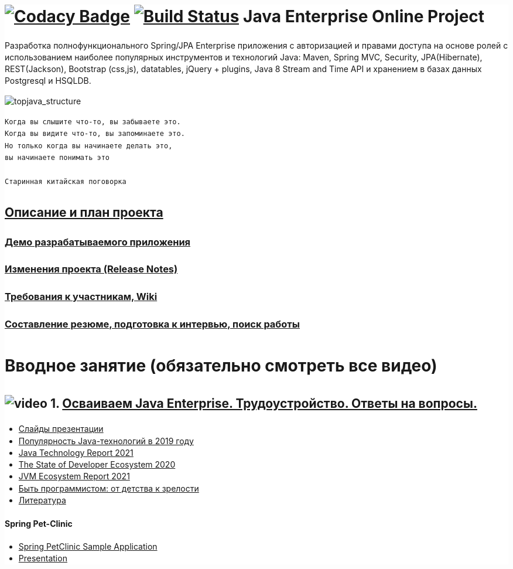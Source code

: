 [![Codacy Badge](https://app.codacy.com/project/badge/Grade/974b86912f134aab8167a741bc220421)](https://codacy.com/gh/Riafka/topjava/dashboard)
[![Build Status](https://api.travis-ci.com/JavaWebinar/topjava.svg?branch=master)](https://app.travis-ci.com/github/Riafka/topjava)
Java Enterprise Online Project 
===============================
Разработка полнофункционального Spring/JPA Enterprise приложения c авторизацией и правами доступа на основе ролей с использованием наиболее популярных инструментов и технологий Java: Maven, Spring MVC, Security, JPA(Hibernate), REST(Jackson), Bootstrap (css,js), datatables, jQuery + plugins, Java 8 Stream and Time API и хранением в базах данных Postgresql и HSQLDB.

![topjava_structure](https://user-images.githubusercontent.com/13649199/27433714-8294e6fe-575e-11e7-9c41-7f6e16c5ebe5.jpg)

    Когда вы слышите что-то, вы забываете это.
    Когда вы видите что-то, вы запоминаете это.
    Но только когда вы начинаете делать это,
    вы начинаете понимать это

    Старинная китайская поговорка

## <a href="description.md">Описание и план проекта</a>
### <a href="http://topjava.herokuapp.com/" target=_blank>Демо разрабатываемого приложения</a>
### [Изменения проекта (Release Notes)](ReleaseNotes.md)
### <a href="https://github.com/JavaOPs/topjava/wiki">Требования к участникам, Wiki</a>
### <a href="cv.md">Составление резюме, подготовка к интервью, поиск работы</a>

Вводное занятие (обязательно смотреть все видео)
===============
## ![video](https://cloud.githubusercontent.com/assets/13649199/13672715/06dbc6ce-e6e7-11e5-81a9-04fbddb9e488.png) 1. <a href="https://drive.google.com/file/d/0B9Ye2auQ_NsFY1ZDNXRCd1NCTG8">Осваиваем Java Enterprise. Трудоустройство. Ответы на вопросы.</a>
- <a href="https://goo.gl/XNVOj4">Слайды презентации</a>
- [Популярность Java-технологий в 2019 году](https://topjava.ru/blog/sostoyanie-java-v-2019-godu)
- [Java Technology Report 2021](https://www.jrebel.com/blog/2021-java-technology-report)
- [The State of Developer Ecosystem 2020](https://www.jetbrains.com/lp/devecosystem-2020/java/)
- [JVM Ecosystem Report 2021](https://snyk.io/jvm-ecosystem-report-2021/)
- [Быть программистом: от детства к зрелости](https://www.youtube.com/watch?v=D5Hej0TyLaU)
- [Литература](https://javaops.ru/view/books)

#### Spring Pet-Clinic
- <a href="https://github.com/spring-projects/spring-petclinic">Spring PetClinic Sample Application </a>
- <a href="https://speakerdeck.com/michaelisvy/spring-petclinic-sample-application">Presentation</a>
